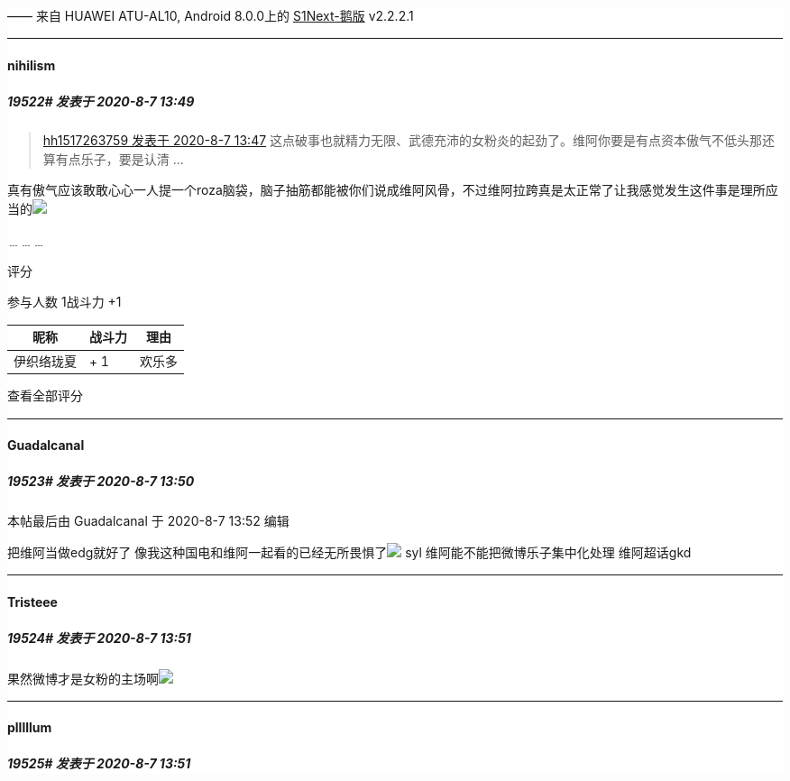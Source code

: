 —— 来自 HUAWEI ATU-AL10, Android 8.0.0上的 [S1Next-鹅版](https://github.com/ykrank/S1-Next/releases) v2.2.2.1


-----

####  nihilism  
##### 19522#       发表于 2020-8-7 13:49


<blockquote><a href="httphttps://bbs.saraba1st.com/2b/forum.php?mod=redirect&amp;goto=findpost&amp;pid=48348319&amp;ptid=1950425" target="_blank">hh1517263759 发表于 2020-8-7 13:47</a>
这点破事也就精力无限、武德充沛的女粉炎的起劲了。维阿你要是有点资本傲气不低头那还算有点乐子，要是认清 ...</blockquote>
真有傲气应该敢敢心心一人提一个roza脑袋，脑子抽筋都能被你们说成维阿风骨，不过维阿拉跨真是太正常了让我感觉发生这件事是理所应当的<img src="https://static.saraba1st.com/image/smiley/face2017/017.png" referrerpolicy="no-referrer">


﹍﹍﹍

评分


 参与人数 1战斗力 +1

|昵称|战斗力|理由|
|----|---|---|
| 伊织络珑夏| + 1|欢乐多|


查看全部评分


-----

####  Guadalcanal  
##### 19523#       发表于 2020-8-7 13:50


 本帖最后由 Guadalcanal 于 2020-8-7 13:52 编辑 

把维阿当做edg就好了 像我这种国电和维阿一起看的已经无所畏惧了<img src="https://static.saraba1st.com/image/smiley/face2017/067.png" referrerpolicy="no-referrer">
syl 维阿能不能把微博乐子集中化处理 维阿超话gkd


-----

####  Tristeee  
##### 19524#       发表于 2020-8-7 13:51


果然微博才是女粉的主场啊<img src="https://static.saraba1st.com/image/smiley/face2017/067.png" referrerpolicy="no-referrer">


-----

####  plllllum  
##### 19525#       发表于 2020-8-7 13:51

